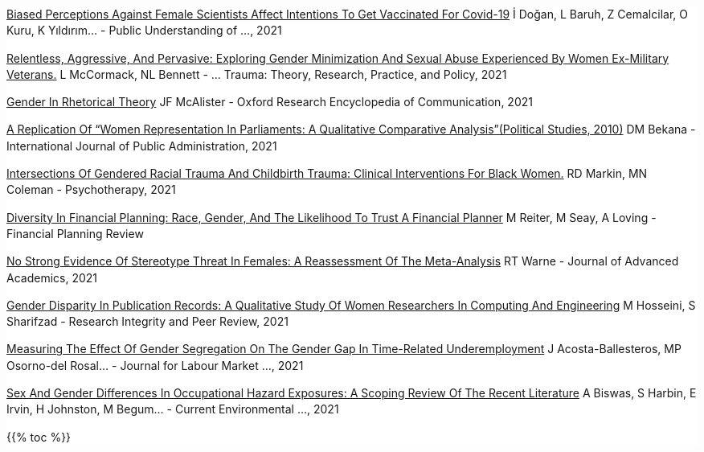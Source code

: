 [Biased Perceptions Against Female Scientists Affect Intentions To Get
Vaccinated For
Covid-19](https://journals.sagepub.com/doi/abs/10.1177/09636625211060472)
İ Doğan, L Baruh, Z Cemalcilar, O Kuru, K Yıldırım… - Public
Understanding of …, 2021

[Relentless, Aggressive, And Pervasive: Exploring Gender Minimization
And Sexual Abuse Experienced By Women Ex-Military
Veterans.](https://psycnet.apa.org/record/2022-04027-001) L McCormack,
NL Bennett - … Trauma: Theory, Research, Practice, and Policy, 2021

[Gender In Rhetorical
Theory](https://oxfordre.com/communication/view/10.1093/acrefore/9780190228613.001.0001/acrefore-9780190228613-e-75)
JF McAlister - Oxford Research Encyclopedia of Communication, 2021

[A Replication Of “Women Representation In Parliaments: A Qualitative
Comparative Analysis”(Political Studies,
2010)](https://www.tandfonline.com/doi/full/10.1080/01900692.2021.1993903)
DM Bekana - International Journal of Public Administration, 2021

[Intersections Of Gendered Racial Trauma And Childbirth Trauma: Clinical
Interventions For Black
Women.](https://psycnet.apa.org/record/2022-07540-001) RD Markin, MN
Coleman - Psychotherapy, 2021

[Diversity In Financial Planning: Race, Gender, And The Likelihood To
Trust A Financial
Planner](https://onlinelibrary.wiley.com/doi/abs/10.1002/cfp2.1134) M
Reiter, M Seay, A Loving - Financial Planning Review

[No Strong Evidence Of Stereotype Threat In Females: A Reassessment Of
The
Meta-Analysis](https://journals.sagepub.com/doi/abs/10.1177/1932202X211061517)
RT Warne - Journal of Advanced Academics, 2021

[Gender Disparity In Publication Records: A Qualitative Study Of Women
Researchers In Computing And
Engineering](https://researchintegrityjournal.biomedcentral.com/articles/10.1186/s41073-021-00117-3)
M Hosseini, S Sharifzad - Research Integrity and Peer Review, 2021

[Measuring The Effect Of Gender Segregation On The Gender Gap In
Time-Related
Underemployment](https://link.springer.com/article/10.1186/s12651-021-00305-0)
J Acosta-Ballesteros, MP Osorno-del Rosal… - Journal for Labour
Market …, 2021

[Sex And Gender Differences In Occupational Hazard Exposures: A Scoping
Review Of The Recent
Literature](https://link.springer.com/article/10.1007/s40572-021-00330-8)
A Biswas, S Harbin, E Irvin, H Johnston, M Begum… - Current
Environmental …, 2021

{{% toc %}}
